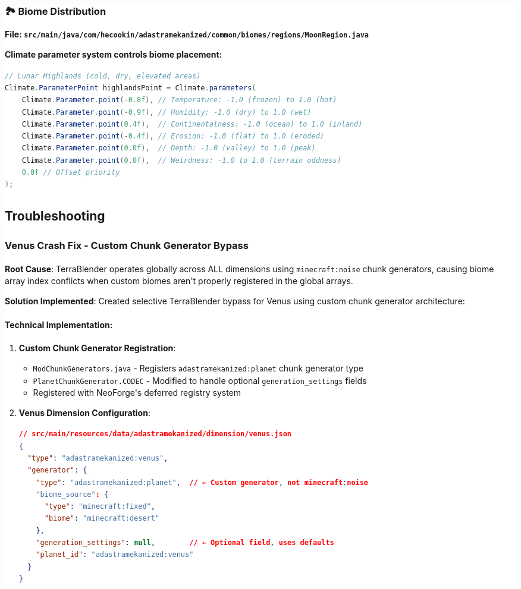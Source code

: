 ### 🏞️ Biome Distribution

**File: `src/main/java/com/hecookin/adastramekanized/common/biomes/regions/MoonRegion.java`**

**Climate parameter system controls biome placement:**

```java
// Lunar Highlands (cold, dry, elevated areas)
Climate.ParameterPoint highlandsPoint = Climate.parameters(
    Climate.Parameter.point(-0.8f), // Temperature: -1.0 (frozen) to 1.0 (hot)
    Climate.Parameter.point(-0.9f), // Humidity: -1.0 (dry) to 1.0 (wet)
    Climate.Parameter.point(0.4f),  // Continentalness: -1.0 (ocean) to 1.0 (inland)
    Climate.Parameter.point(-0.4f), // Erosion: -1.0 (flat) to 1.0 (eroded)
    Climate.Parameter.point(0.0f),  // Depth: -1.0 (valley) to 1.0 (peak)
    Climate.Parameter.point(0.0f),  // Weirdness: -1.0 to 1.0 (terrain oddness)
    0.0f // Offset priority
);
```

## Troubleshooting

### Venus Crash Fix - Custom Chunk Generator Bypass

**Root Cause**: TerraBlender operates globally across ALL dimensions using `minecraft:noise` chunk generators, causing biome array index conflicts when custom biomes aren't properly registered in the global arrays.

**Solution Implemented**: Created selective TerraBlender bypass for Venus using custom chunk generator architecture:

#### Technical Implementation:

1. **Custom Chunk Generator Registration**:
   
   - `ModChunkGenerators.java` - Registers `adastramekanized:planet` chunk generator type
   - `PlanetChunkGenerator.CODEC` - Modified to handle optional `generation_settings` fields
   - Registered with NeoForge's deferred registry system

2. **Venus Dimension Configuration**:
   
   ```json
   // src/main/resources/data/adastramekanized/dimension/venus.json
   {
     "type": "adastramekanized:venus",
     "generator": {
       "type": "adastramekanized:planet",  // ← Custom generator, not minecraft:noise
       "biome_source": {
         "type": "minecraft:fixed",
         "biome": "minecraft:desert"
       },
       "generation_settings": null,        // ← Optional field, uses defaults
       "planet_id": "adastramekanized:venus"
     }
   }
   ```
